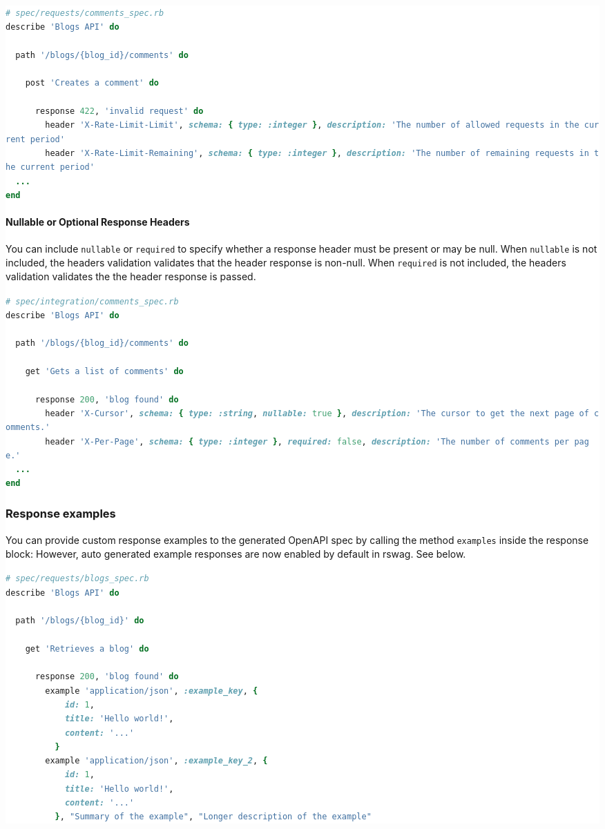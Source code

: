 ```ruby
# spec/requests/comments_spec.rb
describe 'Blogs API' do

  path '/blogs/{blog_id}/comments' do

    post 'Creates a comment' do

      response 422, 'invalid request' do
        header 'X-Rate-Limit-Limit', schema: { type: :integer }, description: 'The number of allowed requests in the current period'
        header 'X-Rate-Limit-Remaining', schema: { type: :integer }, description: 'The number of remaining requests in the current period'
  ...
end
```

#### Nullable or Optional Response Headers ####

You can include `nullable` or `required` to specify whether a response header must be present or may be null. When `nullable` is not included, the headers validation validates that the header response is non-null. When `required` is not included, the headers validation validates the the header response is passed.

```ruby
# spec/integration/comments_spec.rb
describe 'Blogs API' do

  path '/blogs/{blog_id}/comments' do

    get 'Gets a list of comments' do

      response 200, 'blog found' do
        header 'X-Cursor', schema: { type: :string, nullable: true }, description: 'The cursor to get the next page of comments.'
        header 'X-Per-Page', schema: { type: :integer }, required: false, description: 'The number of comments per page.'
  ...
end
```

### Response examples ###

You can provide custom response examples to the generated OpenAPI spec by calling the method `examples` inside the response block:
However, auto generated example responses are now enabled by default in rswag. See below.

```ruby
# spec/requests/blogs_spec.rb
describe 'Blogs API' do

  path '/blogs/{blog_id}' do

    get 'Retrieves a blog' do

      response 200, 'blog found' do
        example 'application/json', :example_key, {
            id: 1,
            title: 'Hello world!',
            content: '...'
          }
        example 'application/json', :example_key_2, {
            id: 1,
            title: 'Hello world!',
            content: '...'
          }, "Summary of the example", "Longer description of the example"
```